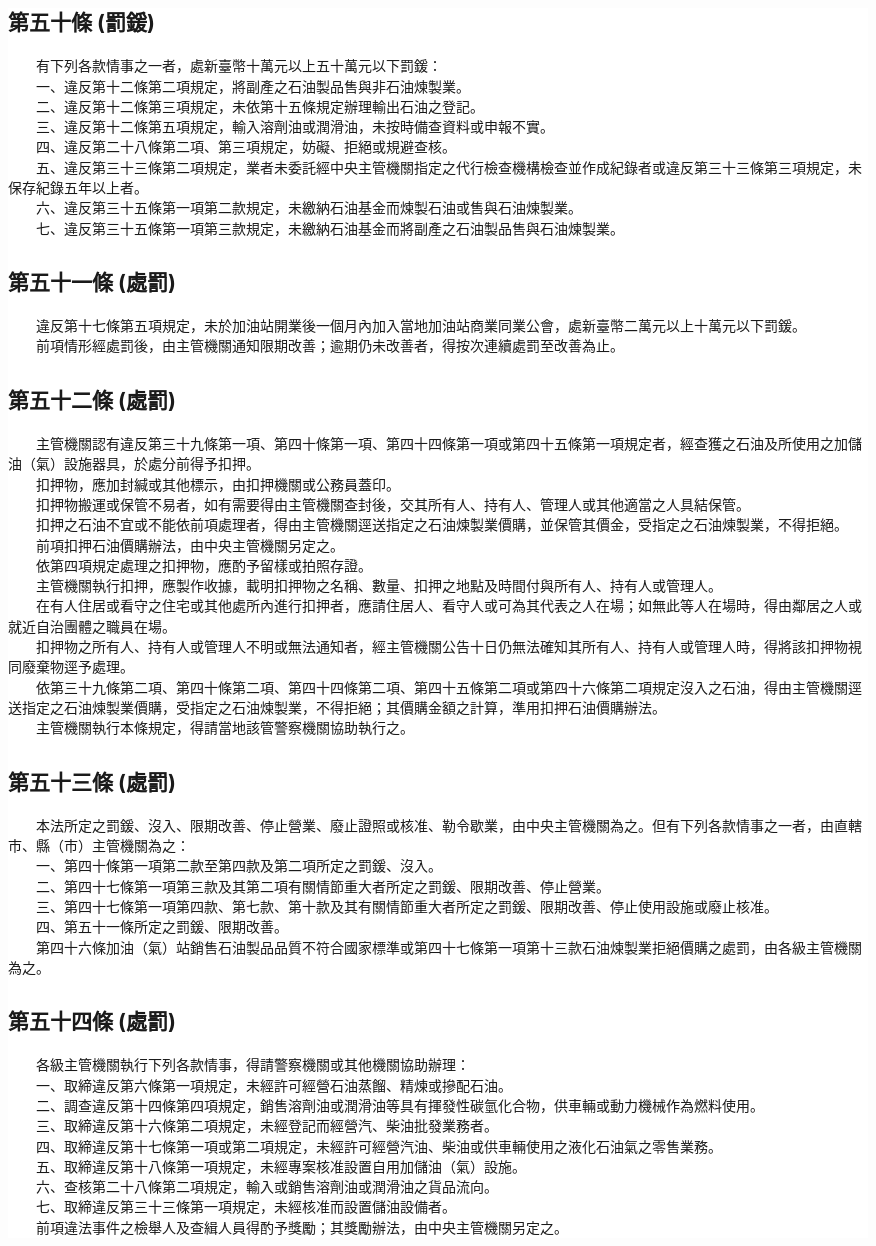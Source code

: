 
第五十條 (罰鍰)
---------------
　　有下列各款情事之一者，處新臺幣十萬元以上五十萬元以下罰鍰：  
　　一、違反第十二條第二項規定，將副產之石油製品售與非石油煉製業。  
　　二、違反第十二條第三項規定，未依第十五條規定辦理輸出石油之登記。  
　　三、違反第十二條第五項規定，輸入溶劑油或潤滑油，未按時備查資料或申報不實。  
　　四、違反第二十八條第二項、第三項規定，妨礙、拒絕或規避查核。  
　　五、違反第三十三條第二項規定，業者未委託經中央主管機關指定之代行檢查機構檢查並作成紀錄者或違反第三十三條第三項規定，未保存紀錄五年以上者。  
　　六、違反第三十五條第一項第二款規定，未繳納石油基金而煉製石油或售與石油煉製業。  
　　七、違反第三十五條第一項第三款規定，未繳納石油基金而將副產之石油製品售與石油煉製業。  


第五十一條 (處罰)
-----------------
　　違反第十七條第五項規定，未於加油站開業後一個月內加入當地加油站商業同業公會，處新臺幣二萬元以上十萬元以下罰鍰。  
　　前項情形經處罰後，由主管機關通知限期改善；逾期仍未改善者，得按次連續處罰至改善為止。  


第五十二條 (處罰)
-----------------
　　主管機關認有違反第三十九條第一項、第四十條第一項、第四十四條第一項或第四十五條第一項規定者，經查獲之石油及所使用之加儲油（氣）設施器具，於處分前得予扣押。  
　　扣押物，應加封緘或其他標示，由扣押機關或公務員蓋印。  
　　扣押物搬運或保管不易者，如有需要得由主管機關查封後，交其所有人、持有人、管理人或其他適當之人具結保管。  
　　扣押之石油不宜或不能依前項處理者，得由主管機關逕送指定之石油煉製業價購，並保管其價金，受指定之石油煉製業，不得拒絕。  
　　前項扣押石油價購辦法，由中央主管機關另定之。  
　　依第四項規定處理之扣押物，應酌予留樣或拍照存證。  
　　主管機關執行扣押，應製作收據，載明扣押物之名稱、數量、扣押之地點及時間付與所有人、持有人或管理人。  
　　在有人住居或看守之住宅或其他處所內進行扣押者，應請住居人、看守人或可為其代表之人在場；如無此等人在場時，得由鄰居之人或就近自治團體之職員在場。  
　　扣押物之所有人、持有人或管理人不明或無法通知者，經主管機關公告十日仍無法確知其所有人、持有人或管理人時，得將該扣押物視同廢棄物逕予處理。  
　　依第三十九條第二項、第四十條第二項、第四十四條第二項、第四十五條第二項或第四十六條第二項規定沒入之石油，得由主管機關逕送指定之石油煉製業價購，受指定之石油煉製業，不得拒絕；其價購金額之計算，準用扣押石油價購辦法。  
　　主管機關執行本條規定，得請當地該管警察機關協助執行之。  


第五十三條 (處罰)
-----------------
　　本法所定之罰鍰、沒入、限期改善、停止營業、廢止證照或核准、勒令歇業，由中央主管機關為之。但有下列各款情事之一者，由直轄市、縣（市）主管機關為之：  
　　一、第四十條第一項第二款至第四款及第二項所定之罰鍰、沒入。  
　　二、第四十七條第一項第三款及其第二項有關情節重大者所定之罰鍰、限期改善、停止營業。  
　　三、第四十七條第一項第四款、第七款、第十款及其有關情節重大者所定之罰鍰、限期改善、停止使用設施或廢止核准。  
　　四、第五十一條所定之罰鍰、限期改善。  
　　第四十六條加油（氣）站銷售石油製品品質不符合國家標準或第四十七條第一項第十三款石油煉製業拒絕價購之處罰，由各級主管機關為之。  


第五十四條 (處罰)
-----------------
　　各級主管機關執行下列各款情事，得請警察機關或其他機關協助辦理：  
　　一、取締違反第六條第一項規定，未經許可經營石油蒸餾、精煉或摻配石油。  
　　二、調查違反第十四條第四項規定，銷售溶劑油或潤滑油等具有揮發性碳氫化合物，供車輛或動力機械作為燃料使用。  
　　三、取締違反第十六條第二項規定，未經登記而經營汽、柴油批發業務者。  
　　四、取締違反第十七條第一項或第二項規定，未經許可經營汽油、柴油或供車輛使用之液化石油氣之零售業務。  
　　五、取締違反第十八條第一項規定，未經專案核准設置自用加儲油（氣）設施。  
　　六、查核第二十八條第二項規定，輸入或銷售溶劑油或潤滑油之貨品流向。  
　　七、取締違反第三十三條第一項規定，未經核准而設置儲油設備者。  
　　前項違法事件之檢舉人及查緝人員得酌予獎勵；其獎勵辦法，由中央主管機關另定之。  
